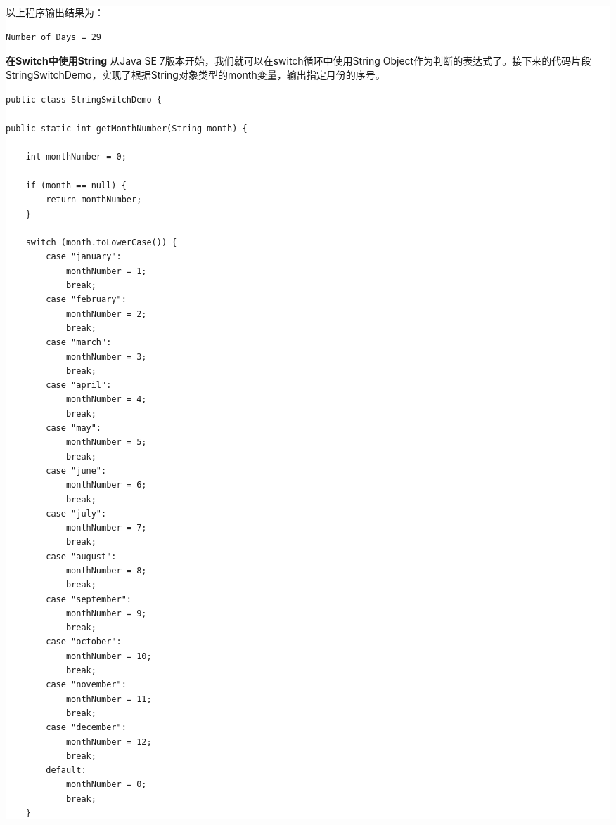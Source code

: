 


以上程序输出结果为：


    
    
    Number of Days = 29
    



**在Switch中使用String**
从Java SE 7版本开始，我们就可以在switch循环中使用String Object作为判断的表达式了。接下来的代码片段StringSwitchDemo，实现了根据String对象类型的month变量，输出指定月份的序号。


    
    
    public class StringSwitchDemo {
    
    public static int getMonthNumber(String month) {
    
        int monthNumber = 0;
    
        if (month == null) {
            return monthNumber;
        }
    
        switch (month.toLowerCase()) {
            case "january":
                monthNumber = 1;
                break;
            case "february":
                monthNumber = 2;
                break;
            case "march":
                monthNumber = 3;
                break;
            case "april":
                monthNumber = 4;
                break;
            case "may":
                monthNumber = 5;
                break;
            case "june":
                monthNumber = 6;
                break;
            case "july":
                monthNumber = 7;
                break;
            case "august":
                monthNumber = 8;
                break;
            case "september":
                monthNumber = 9;
                break;
            case "october":
                monthNumber = 10;
                break;
            case "november":
                monthNumber = 11;
                break;
            case "december":
                monthNumber = 12;
                break;
            default: 
                monthNumber = 0;
                break;
        }
    